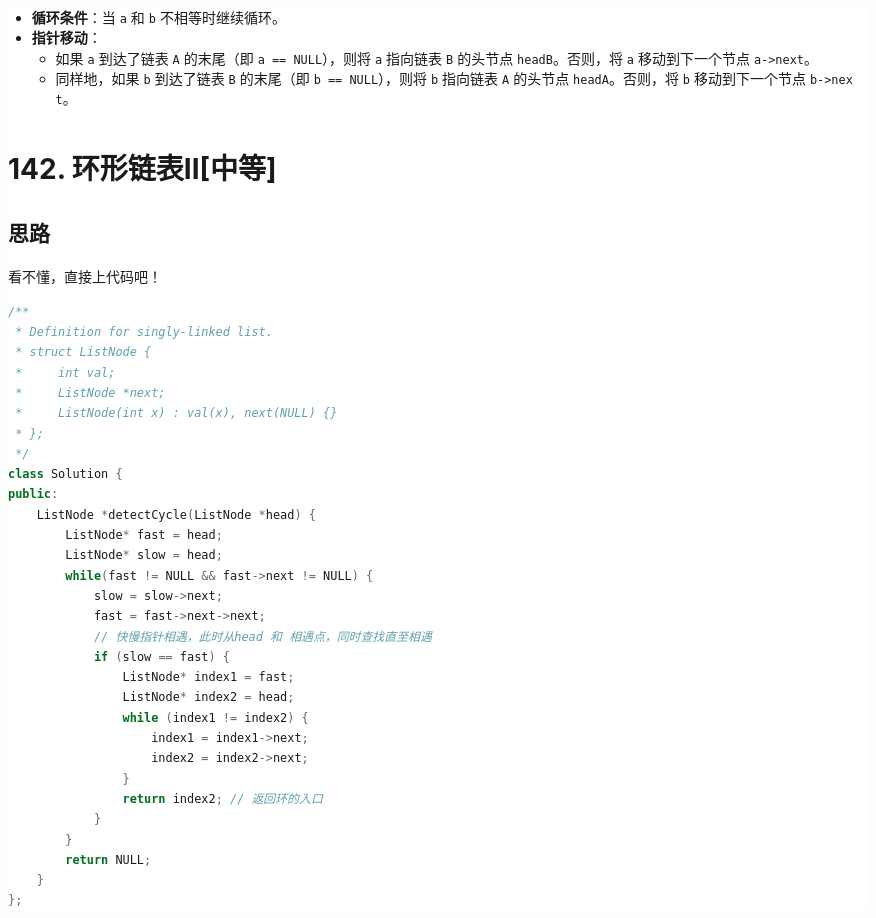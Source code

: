 - **循环条件**：当 `a` 和 `b` 不相等时继续循环。
- **指针移动**：
  - 如果 `a` 到达了链表 `A` 的末尾（即 `a == NULL`），则将 `a` 指向链表 `B` 的头节点 `headB`。否则，将 `a` 移动到下一个节点 `a->next`。
  - 同样地，如果 `b` 到达了链表 `B` 的末尾（即 `b == NULL`），则将 `b` 指向链表 `A` 的头节点 `headA`。否则，将 `b` 移动到下一个节点 `b->next`。

# 142. 环形链表II[中等]

## 思路

看不懂，直接上代码吧！

```cpp
/**
 * Definition for singly-linked list.
 * struct ListNode {
 *     int val;
 *     ListNode *next;
 *     ListNode(int x) : val(x), next(NULL) {}
 * };
 */
class Solution {
public:
    ListNode *detectCycle(ListNode *head) {
        ListNode* fast = head;
        ListNode* slow = head;
        while(fast != NULL && fast->next != NULL) {
            slow = slow->next;
            fast = fast->next->next;
            // 快慢指针相遇，此时从head 和 相遇点，同时查找直至相遇
            if (slow == fast) {
                ListNode* index1 = fast;
                ListNode* index2 = head;
                while (index1 != index2) {
                    index1 = index1->next;
                    index2 = index2->next;
                }
                return index2; // 返回环的入口
            }
        }
        return NULL;
    }
};
```

